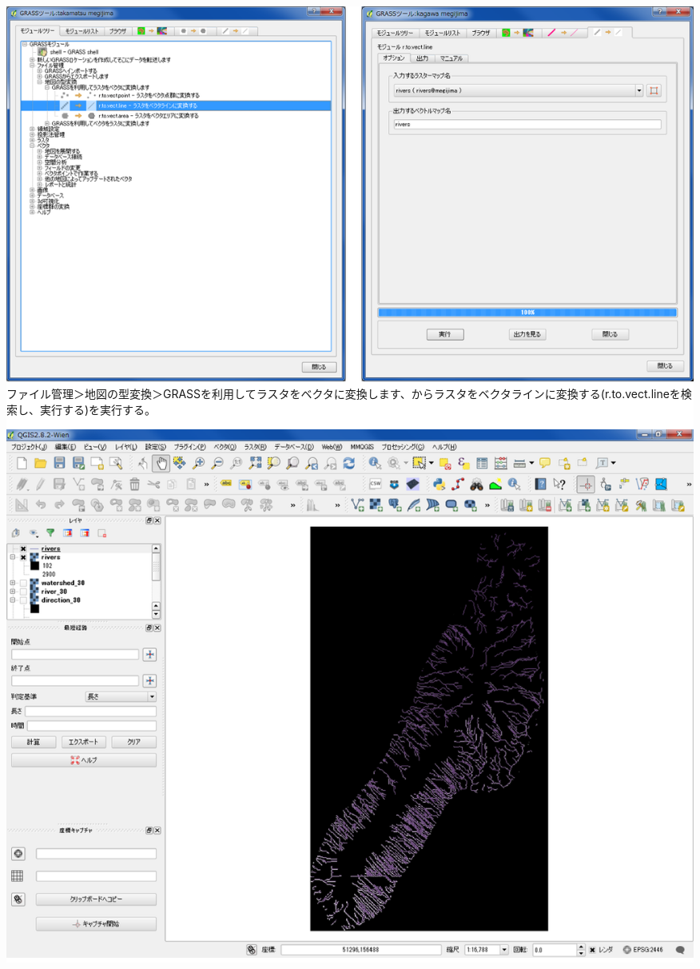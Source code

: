 ![流域解析](pic/15pic_42.png)
ファイル管理＞地図の型変換＞GRASSを利用してラスタをベクタに変換します、からラスタをベクタラインに変換する(r.to.vect.lineを検索し、実行する)を実行する。  

![流域解析](pic/15pic_43.png)
